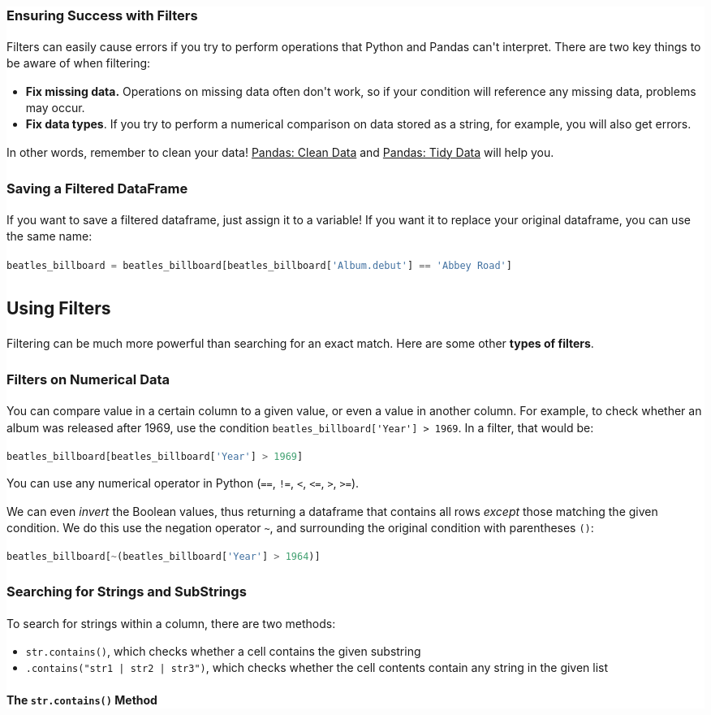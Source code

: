 ### Ensuring Success with Filters

Filters can easily cause errors if you try to perform operations that Python and Pandas can't interpret. There are two key things to be aware of when filtering:

* **Fix missing data.** Operations on missing data often don't work, so if your condition will reference any missing data, problems may occur.
* **Fix data types**. If you try to perform a numerical comparison on data stored as a string, for example, you will also get errors.

In other words, remember to clean your data! [Pandas: Clean Data][pandas-clean] and [Pandas: Tidy Data][pandas-tidy] will help you. 

### Saving a Filtered DataFrame

If you want to save a filtered dataframe, just assign it to a variable! If you want it to replace your original dataframe, you can use the same name:

```python
beatles_billboard = beatles_billboard[beatles_billboard['Album.debut'] == 'Abbey Road']
```

## Using Filters

Filtering can be much more powerful than searching for an exact match. Here are some other **types of filters**.

### Filters on Numerical Data

You can compare value in a certain column to a given value, or even a value in another column. For example, to check whether an album was released after 1969, use the condition `beatles_billboard['Year'] > 1969`. In a filter, that would be:

```python
beatles_billboard[beatles_billboard['Year'] > 1969]
```

You can use any numerical operator in Python (`==`, `!=`, `<`, `<=`, `>`, `>=`).

We can even *invert* the Boolean values, thus returning a dataframe that contains all rows *except* those matching the given condition. We do this use the negation operator `~`, and surrounding the original condition with parentheses `()`:

```python
beatles_billboard[~(beatles_billboard['Year'] > 1964)]
```

### Searching for Strings and SubStrings

To search for strings within a column, there are two methods:

*  `str.contains()`, which checks whether a cell contains the given substring
*  `.contains("str1 | str2 | str3")`, which checks whether the cell contents contain any string in the given list

#### The `str.contains()` Method


[pandas-basics]: 04_Pandas_Basics.md
[pandas-clean]: 05_Pandas_Clean_Data.md
[pandas-tidy]: 06_Pandas_Tidy_Data.md
[pandas-graphs]: 08_Pandas_Graphs_and_Charts.md
[pandas-networks]: 09_Pandas_Networks.md
[pandas-documentation]: https://pandas.pydata.org/about/
[w3schools]: https://www.w3schools.com/python/pandas/default.asp
[pandas-cheat-sheet]: https://pandas.pydata.org/Pandas_Cheat_Sheet.pdf
[pandas-cut]: https://pandas.pydata.org/docs/reference/api/pandas.cut.html
[pandas-tutor-groupby-1]: https://pandastutor.com/vis.html#code=import%20pandas%20as%20pd%0Aimport%20io%0A%0Acsv%20%3D%20'''%0ATitle,Album.debut,Duration%0AAnother%20Girl,Help!,124%0AEleanor%20Rigby,Revolver,128%0AFor%20No%20One,Revolver,121%0AGirl,Rubber%20Soul,153%0AGood%20Day%20Sunshine,Revolver,129%0AGot%20to%20Get%20You%20into%20My%20Life,Revolver,147%0AHelp!,Help!,138%0A%22Here,%20There%20and%20Everywhere%22,Revolver,145%0AI%20Need%20You,Help!,148%0AI%20Want%20to%20Tell%20You,Revolver,149%0AI'm%20Looking%20Through%20You,Rubber%20Soul,147%0AIn%20My%20Life,Rubber%20Soul,148%0ALove%20You%20To,Revolver,181%0AMichelle,Rubber%20Soul,160%0ANorwegian%20Wood%20%28This%20Bird%20Has%20Flown%29,Rubber%20Soul,125%0ARun%20for%20Your%20Life,Rubber%20Soul,138%0AShe%20Said%20She%20Said,Revolver,157%0ATaxman,Revolver,159%0AThe%20Night%20Before,Help!,153%0AThe%20Word,Rubber%20Soul,161%0AThink%20for%20Yourself,Rubber%20Soul,138%0ATicket%20to%20Ride,Help!,190%0ATomorrow%20Never%20Knows,Revolver,178%0AWait,Rubber%20Soul,136%0AYellow%20Submarine,Revolver,158%0AYou%20Won't%20See%20Me,Rubber%20Soul,202%0AYou're%20Going%20to%20Lose%20That%20Girl,Help!,140%0AYou've%20Got%20to%20Hide%20Your%20Love%20Away,Help!,131%0A'''%0A%0Asongs%20%3D%20pd.read_csv%28io.StringIO%28csv%29%29%0Asongs%20%3D%20songs%5B%5B'Title',%20'Album.debut',%20'Duration'%5D%5D.sort_values%28'Album.debut'%29%0A%0Asongs.groupby%28'Album.debut'%29%5B'Duration'%5D.mean%28%29&d=2024-07-26&lang=py&v=v1